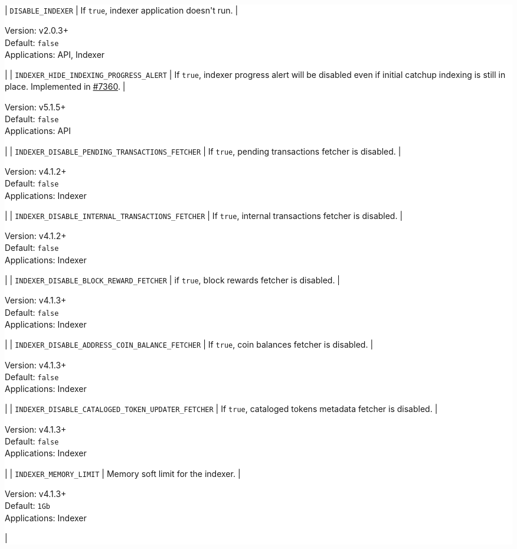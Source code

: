 | `DISABLE_INDEXER`                                             | If `true`, indexer application doesn't run.                                                                                                                                                                                                                                                                                                                                                                                                                                                                                      | <p>Version: v2.0.3+<br>Default: <code>false</code><br>Applications: API, Indexer</p>                                 |
| `INDEXER_HIDE_INDEXING_PROGRESS_ALERT`                        | If `true`, indexer progress alert will be disabled even if initial catchup indexing is still in place. Implemented in [#7360](https://github.com/blockscout/blockscout/pull/7360).                                                                                                                                                                                                                                                                                                                                               | <p>Version: v5.1.5+<br>Default: <code>false</code><br>Applications: API</p>                                          |
| `INDEXER_DISABLE_PENDING_TRANSACTIONS_FETCHER`                | If `true`, pending transactions fetcher is disabled.                                                                                                                                                                                                                                                                                                                                                                                                                                                                             | <p>Version: v4.1.2+<br>Default: <code>false</code><br>Applications: Indexer</p>                                      |
| `INDEXER_DISABLE_INTERNAL_TRANSACTIONS_FETCHER`               | If `true`, internal transactions fetcher is disabled.                                                                                                                                                                                                                                                                                                                                                                                                                                                                            | <p>Version: v4.1.2+<br>Default: <code>false</code><br>Applications: Indexer</p>                                      |
| `INDEXER_DISABLE_BLOCK_REWARD_FETCHER`                        | if `true`, block rewards fetcher is disabled.                                                                                                                                                                                                                                                                                                                                                                                                                                                                                    | <p>Version: v4.1.3+<br>Default: <code>false</code><br>Applications: Indexer</p>                                      |
| `INDEXER_DISABLE_ADDRESS_COIN_BALANCE_FETCHER`                | If `true`, coin balances fetcher is disabled.                                                                                                                                                                                                                                                                                                                                                                                                                                                                                    | <p>Version: v4.1.3+<br>Default: <code>false</code><br>Applications: Indexer</p>                                      |
| `INDEXER_DISABLE_CATALOGED_TOKEN_UPDATER_FETCHER`             | If `true`, cataloged tokens metadata fetcher is disabled.                                                                                                                                                                                                                                                                                                                                                                                                                                                                        | <p>Version: v4.1.3+<br>Default: <code>false</code><br>Applications: Indexer</p>                                      |
| `INDEXER_MEMORY_LIMIT`                                        | Memory soft limit for the indexer.                                                                                                                                                                                                                                                                                                                                                                                                                                                                                               | <p>Version: v4.1.3+<br>Default: <code>1Gb</code><br>Applications: Indexer</p>                                        |